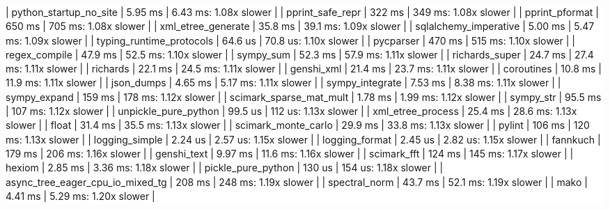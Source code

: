 | python_startup_no_site           | 5.95 ms                                                        | 6.43 ms: 1.08x slower                                                    |
| pprint_safe_repr                 | 322 ms                                                         | 349 ms: 1.08x slower                                                     |
| pprint_pformat                   | 650 ms                                                         | 705 ms: 1.08x slower                                                     |
| xml_etree_generate               | 35.8 ms                                                        | 39.1 ms: 1.09x slower                                                    |
| sqlalchemy_imperative            | 5.00 ms                                                        | 5.47 ms: 1.09x slower                                                    |
| typing_runtime_protocols         | 64.6 us                                                        | 70.8 us: 1.10x slower                                                    |
| pycparser                        | 470 ms                                                         | 515 ms: 1.10x slower                                                     |
| regex_compile                    | 47.9 ms                                                        | 52.5 ms: 1.10x slower                                                    |
| sympy_sum                        | 52.3 ms                                                        | 57.9 ms: 1.11x slower                                                    |
| richards_super                   | 24.7 ms                                                        | 27.4 ms: 1.11x slower                                                    |
| richards                         | 22.1 ms                                                        | 24.5 ms: 1.11x slower                                                    |
| genshi_xml                       | 21.4 ms                                                        | 23.7 ms: 1.11x slower                                                    |
| coroutines                       | 10.8 ms                                                        | 11.9 ms: 1.11x slower                                                    |
| json_dumps                       | 4.65 ms                                                        | 5.17 ms: 1.11x slower                                                    |
| sympy_integrate                  | 7.53 ms                                                        | 8.38 ms: 1.11x slower                                                    |
| sympy_expand                     | 159 ms                                                         | 178 ms: 1.12x slower                                                     |
| scimark_sparse_mat_mult          | 1.78 ms                                                        | 1.99 ms: 1.12x slower                                                    |
| sympy_str                        | 95.5 ms                                                        | 107 ms: 1.12x slower                                                     |
| unpickle_pure_python             | 99.5 us                                                        | 112 us: 1.13x slower                                                     |
| xml_etree_process                | 25.4 ms                                                        | 28.6 ms: 1.13x slower                                                    |
| float                            | 31.4 ms                                                        | 35.5 ms: 1.13x slower                                                    |
| scimark_monte_carlo              | 29.9 ms                                                        | 33.8 ms: 1.13x slower                                                    |
| pylint                           | 106 ms                                                         | 120 ms: 1.13x slower                                                     |
| logging_simple                   | 2.24 us                                                        | 2.57 us: 1.15x slower                                                    |
| logging_format                   | 2.45 us                                                        | 2.82 us: 1.15x slower                                                    |
| fannkuch                         | 179 ms                                                         | 206 ms: 1.16x slower                                                     |
| genshi_text                      | 9.97 ms                                                        | 11.6 ms: 1.16x slower                                                    |
| scimark_fft                      | 124 ms                                                         | 145 ms: 1.17x slower                                                     |
| hexiom                           | 2.85 ms                                                        | 3.36 ms: 1.18x slower                                                    |
| pickle_pure_python               | 130 us                                                         | 154 us: 1.18x slower                                                     |
| async_tree_eager_cpu_io_mixed_tg | 208 ms                                                         | 248 ms: 1.19x slower                                                     |
| spectral_norm                    | 43.7 ms                                                        | 52.1 ms: 1.19x slower                                                    |
| mako                             | 4.41 ms                                                        | 5.29 ms: 1.20x slower                                                    |